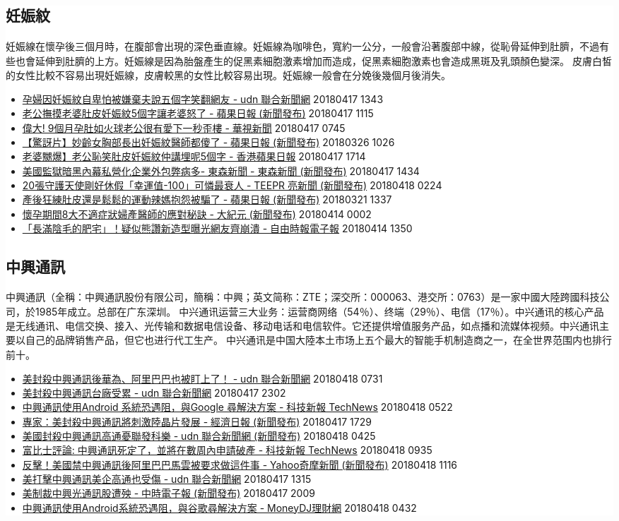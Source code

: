 ## 妊娠紋

妊娠線在懷孕後三個月時，在腹部會出現的深色垂直線。妊娠線為咖啡色，寬約一公分，一般會沿著腹部中線，從恥骨延伸到肚臍，不過有些也會延伸到肚臍的上方。妊娠線是因為胎盤產生的促黑素細胞激素增加而造成，促黑素細胞激素也會造成黑斑及乳頭顏色變深。
皮膚白皙的女性比較不容易出現妊娠線，皮膚較黑的女性比較容易出現。妊娠線一般會在分娩後幾個月後消失。
- [孕婦因妊娠紋自卑怕被嫌棄夫說五個字笑翻網友 - udn 聯合新聞網](https://udn.com/news/story/7272/3092152 "孕婦因妊娠紋自卑怕被嫌棄夫說五個字笑翻網友 - udn 聯合新聞網") 20180417 1343
- [老公撫摸老婆肚皮妊娠紋5個字讓老婆怒了 - 蘋果日報 (新聞發布)](https://tw.news.appledaily.com/life/realtime/20180417/1336361 "老公撫摸老婆肚皮妊娠紋5個字讓老婆怒了 - 蘋果日報 (新聞發布)") 20180417 1115
- [偉大! 9個月孕肚如火球老公很有愛下一秒歪樓 - 華視新聞](https://news.cts.com.tw/cts/life/201804/201804171921293.html "偉大! 9個月孕肚如火球老公很有愛下一秒歪樓 - 華視新聞") 20180417 0745
- [【驚訝片】妙齡女胸部長出妊娠紋醫師都傻了 - 蘋果日報 (新聞發布)](https://tw.appledaily.com/new/realtime/20180326/1321312/ "【驚訝片】妙齡女胸部長出妊娠紋醫師都傻了 - 蘋果日報 (新聞發布)") 20180326 1026
- [老婆嬲爆】老公恥笑肚皮妊娠紋仲講埋呢5個字 - 香港蘋果日報](https://hk.news.appledaily.com/china/realtime/article/20180418/58085570 "老婆嬲爆】老公恥笑肚皮妊娠紋仲講埋呢5個字 - 香港蘋果日報") 20180417 1714
- [美國監獄暗黑內幕私營化企業外包弊病多- 東森新聞 - 東森新聞 (新聞發布)](https://news.ebc.net.tw/news.php?nid=108598 "美國監獄暗黑內幕私營化企業外包弊病多- 東森新聞 - 東森新聞 (新聞發布)") 20180417 1434
- [20張守護天使剛好休假「幸運值-100」可憐最衰人 - TEEPR 亮新聞 (新聞發布)](https://www.teepr.com/948432/cindyleung/%E5%B9%B8%E9%81%8B%E5%80%BC-100%E5%8F%AF%E6%86%90%E6%9C%80%E8%A1%B0%E4%BA%BA/ "20張守護天使剛好休假「幸運值-100」可憐最衰人 - TEEPR 亮新聞 (新聞發布)") 20180418 0224
- [產後狂練肚皮還是鬆鬆的運動辣媽抱怨被騙了 - 蘋果日報 (新聞發布)](https://tw.appledaily.com/new/realtime/20180321/1319316/ "產後狂練肚皮還是鬆鬆的運動辣媽抱怨被騙了 - 蘋果日報 (新聞發布)") 20180321 1337
- [懷孕期間8大不適症狀婦產醫師的應對秘訣 - 大紀元 (新聞發布)](http://www.epochtimes.com/b5/18/4/13/n10302157.htm "懷孕期間8大不適症狀婦產醫師的應對秘訣 - 大紀元 (新聞發布)") 20180414 0002
- [「長滿陰毛的肥宅」！疑似熊讚新造型曝光網友齊崩潰 - 自由時報電子報](http://news.ltn.com.tw/news/life/breakingnews/2395682 "「長滿陰毛的肥宅」！疑似熊讚新造型曝光網友齊崩潰 - 自由時報電子報") 20180414 1350

## 中興通訊

中興通訊（全稱：中興通訊股份有限公司，簡稱：中興；英文简称：ZTE；深交所：000063、港交所：0763）是一家中國大陸跨國科技公司，於1985年成立。总部在广东深圳。
中兴通讯运营三大业务：运营商网络（54％）、终端（29％）、电信（17％）。中兴通讯的核心产品是无线通讯、电信交换、接入、光传输和数据电信设备、移动电话和电信软件。它还提供增值服务产品，如点播和流媒体视频。中兴通讯主要以自己的品牌销售产品，但它也进行代工生产。
中兴通讯是中国大陸本土市场上五个最大的智能手机制造商之一，在全世界范围内也排行前十。
- [美封殺中興通訊後華為、阿里巴巴也被盯上了！ - udn 聯合新聞網](https://udn.com/news/story/7333/3093588 "美封殺中興通訊後華為、阿里巴巴也被盯上了！ - udn 聯合新聞網") 20180418 0731
- [美封殺中興通訊台廠受累 - udn 聯合新聞網](https://udn.com/news/story/7240/3092548 "美封殺中興通訊台廠受累 - udn 聯合新聞網") 20180417 2302
- [中興通訊使用Android 系統恐遇阻，與Google 尋解決方案 - 科技新報 TechNews](https://technews.tw/2018/04/18/chinas-zte-may-lose-android-license-as-u-s-market-woes-build/ "中興通訊使用Android 系統恐遇阻，與Google 尋解決方案 - 科技新報 TechNews") 20180418 0522
- [專家：美封殺中興通訊將刺激陸晶片發展 - 經濟日報 (新聞發布)](https://money.udn.com/money/story/5612/3092551 "專家：美封殺中興通訊將刺激陸晶片發展 - 經濟日報 (新聞發布)") 20180417 1729
- [美國封殺中興通訊高通憂聯發科樂 - udn 聯合新聞網 (新聞發布)](https://udn.com/news/story/7240/3093108 "美國封殺中興通訊高通憂聯發科樂 - udn 聯合新聞網 (新聞發布)") 20180418 0425
- [富比士評論: 中興通訊死定了，並將在數周內申請破產 - 科技新報 TechNews](http://finance.technews.tw/2018/04/18/forbes-zte/ "富比士評論: 中興通訊死定了，並將在數周內申請破產 - 科技新報 TechNews") 20180418 0935
- [反擊！美國禁中興通訊後阿里巴巴馬雲被要求做這件事 - Yahoo奇摩新聞 (新聞發布)](https://tw.news.yahoo.com/%E5%8F%8D%E6%93%8A%EF%BC%81%E7%BE%8E%E5%9C%8B%E7%A6%81%E4%B8%AD%E8%88%88%E9%80%9A%E8%A8%8A%E5%BE%8C-%E9%98%BF%E9%87%8C%E5%B7%B4%E5%B7%B4%E9%A6%AC%E9%9B%B2%E8%A2%AB%E8%A6%81%E6%B1%82%E5%81%9A%E9%80%99-111616632.html "反擊！美國禁中興通訊後阿里巴巴馬雲被要求做這件事 - Yahoo奇摩新聞 (新聞發布)") 20180418 1116
- [美打擊中興通訊美企高通也受傷 - udn 聯合新聞網](https://udn.com/news/story/6811/3092172 "美打擊中興通訊美企高通也受傷 - udn 聯合新聞網") 20180417 1315
- [美制裁中興光通訊股遭殃 - 中時電子報 (新聞發布)](http://www.chinatimes.com/newspapers/20180418000400-260206 "美制裁中興光通訊股遭殃 - 中時電子報 (新聞發布)") 20180417 2009
- [中興通訊使用Android系統恐遇阻，與谷歌尋解決方案 - MoneyDJ理財網](https://www.moneydj.com/KMDJ/News/NewsViewer.aspx?a=5d6315de-3a99-47e7-b019-a0be9ccadfff "中興通訊使用Android系統恐遇阻，與谷歌尋解決方案 - MoneyDJ理財網") 20180418 0432
